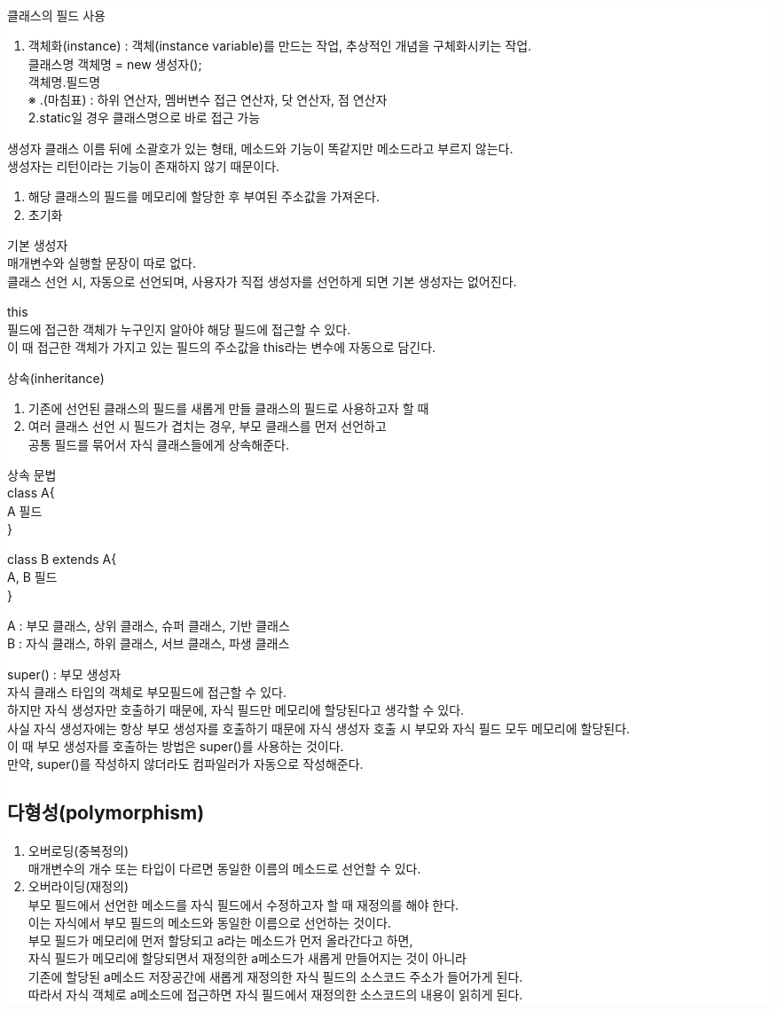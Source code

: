 클래스의 필드 사용<br>
   1. 객체화(instance) : 객체(instance variable)를 만드는 작업, 추상적인 개념을 구체화시키는 작업.<br>
      클래스명 객체명 = new 생성자();<br>
      객체명.필드명<br>
      ※ .(마침표) : 하위 연산자, 멤버변수 접근 연산자, 닷 연산자, 점 연산자<br>
   2.static일 경우 클래스명으로 바로 접근 가능<br>

생성자
   클래스 이름 뒤에 소괄호가 있는 형태, 메소드와 기능이 똑같지만 메소드라고 부르지 않는다.<br>
   생성자는 리턴이라는 기능이 존재하지 않기 때문이다.<br>

   1. 해당 클래스의 필드를 메모리에 할당한 후 부여된 주소값을 가져온다.<br>
   2. 초기화<br>

기본 생성자<br>
   매개변수와 실행할 문장이 따로 없다.<br>
   클래스 선언 시, 자동으로 선언되며, 사용자가 직접 생성자를 선언하게 되면 기본 생성자는 없어진다.<br>

this<br>
   필드에 접근한 객체가 누구인지 알아야 해당 필드에 접근할 수 있다.<br>
   이 때 접근한 객체가 가지고 있는 필드의 주소값을 this라는 변수에 자동으로 담긴다.<br>

상속(inheritance)<br>
   1. 기존에 선언된 클래스의 필드를 새롭게 만들 클래스의 필드로 사용하고자 할 때<br>
   2. 여러 클래스 선언 시 필드가 겹치는 경우, 부모 클래스를 먼저 선언하고<br>
       공통 필드를 묶어서 자식 클래스들에게 상속해준다.<br>

상속 문법<br>
   class A{<br>
      A 필드<br>
   }<br>
   
   class B extends A{<br>
      A, B 필드<br>
   }<br>

A : 부모 클래스, 상위 클래스, 슈퍼 클래스, 기반 클래스<br>
B : 자식 클래스, 하위 클래스, 서브 클래스, 파생 클래스<br>

super() : 부모 생성자<br>
   자식 클래스 타입의 객체로 부모필드에 접근할 수 있다.<br>
   하지만 자식 생성자만 호출하기 때문에, 자식 필드만 메모리에 할당된다고 생각할 수 있다.<br>
   사실 자식 생성자에는 항상 부모 생성자를 호출하기 때문에 자식 생성자 호출 시 부모와 자식 필드 모두 메모리에 할당된다.<br>
   이 때 부모 생성자를 호출하는 방법은 super()를 사용하는 것이다.<br>
   만약, super()를 작성하지 않더라도 컴파일러가 자동으로 작성해준다.<br>


## 다형성(polymorphism)
   1. 오버로딩(중복정의)<br>
      매개변수의 개수 또는 타입이 다르면 동일한 이름의 메소드로 선언할 수 있다.<br>
   2. 오버라이딩(재정의)<br>
      부모 필드에서 선언한 메소드를 자식 필드에서 수정하고자 할 때 재정의를 해야 한다.<br>
      이는 자식에서 부모 필드의 메소드와 동일한 이름으로 선언하는 것이다.<br>
      부모 필드가 메모리에 먼저 할당되고 a라는 메소드가 먼저 올라간다고 하면,<br>
      자식 필드가 메모리에 할당되면서 재정의한 a메소드가 새롭게 만들어지는 것이 아니라<br>
      기존에 할당된 a메소드 저장공간에 새롭게 재정의한 자식 필드의 소스코드 주소가 들어가게 된다.<br>
      따라서 자식 객체로 a메소드에 접근하면 자식 필드에서 재정의한 소스코드의 내용이 읽히게 된다.<br>
